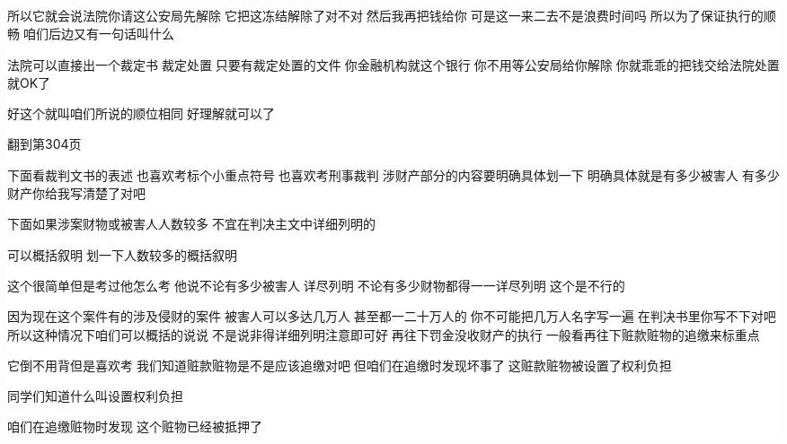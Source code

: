 所以它就会说法院你请这公安局先解除
它把这冻结解除了对不对
然后我再把钱给你
可是这一来二去不是浪费时间吗
所以为了保证执行的顺畅
咱们后边又有一句话叫什么

法院可以直接出一个裁定书
裁定处置
只要有裁定处置的文件
你金融机构就这个银行
你不用等公安局给你解除
你就乖乖的把钱交给法院处置就OK了

好这个就叫咱们所说的顺位相同
好理解就可以了

翻到第304页

下面看裁判文书的表述
也喜欢考标个小重点符号
也喜欢考刑事裁判
涉财产部分的内容要明确具体划一下
明确具体就是有多少被害人
有多少财产你给我写清楚了对吧

下面如果涉案财物或被害人人数较多
不宜在判决主文中详细列明的

可以概括叙明
划一下人数较多的概括叙明

这个很简单但是考过他怎么考
他说不论有多少被害人
详尽列明
不论有多少财物都得一一详尽列明
这个是不行的

因为现在这个案件有的涉及侵财的案件
被害人可以多达几万人
甚至都一二十万人的
你不可能把几万人名字写一遍
在判决书里你写不下对吧
所以这种情况下咱们可以概括的说说
不是说非得详细列明注意即可好
再往下罚金没收财产的执行
一般看再往下赃款赃物的追缴来标重点

它倒不用背但是喜欢考
我们知道赃款赃物是不是应该追缴对吧
但咱们在追缴时发现坏事了
这赃款赃物被设置了权利负担

同学们知道什么叫设置权利负担

咱们在追缴赃物时发现
这个赃物已经被抵押了
